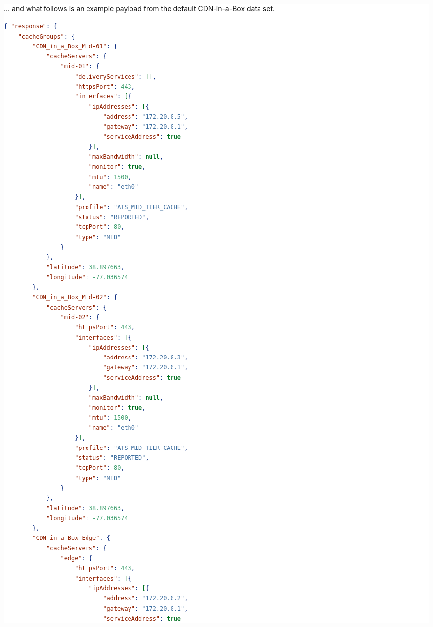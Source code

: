 ... and what follows is an example payload from the default CDN-in-a-Box data
set.

```json
{ "response": {
	"cacheGroups": {
		"CDN_in_a_Box_Mid-01": {
			"cacheServers": {
				"mid-01": {
					"deliveryServices": [],
					"httpsPort": 443,
					"interfaces": [{
						"ipAddresses": [{
							"address": "172.20.0.5",
							"gateway": "172.20.0.1",
							"serviceAddress": true
						}],
						"maxBandwidth": null,
						"monitor": true,
						"mtu": 1500,
						"name": "eth0"
					}],
					"profile": "ATS_MID_TIER_CACHE",
					"status": "REPORTED",
					"tcpPort": 80,
					"type": "MID"
				}
			},
			"latitude": 38.897663,
			"longitude": -77.036574
		},
		"CDN_in_a_Box_Mid-02": {
			"cacheServers": {
				"mid-02": {
					"httpsPort": 443,
					"interfaces": [{
						"ipAddresses": [{
							"address": "172.20.0.3",
							"gateway": "172.20.0.1",
							"serviceAddress": true
						}],
						"maxBandwidth": null,
						"monitor": true,
						"mtu": 1500,
						"name": "eth0"
					}],
					"profile": "ATS_MID_TIER_CACHE",
					"status": "REPORTED",
					"tcpPort": 80,
					"type": "MID"
				}
			},
			"latitude": 38.897663,
			"longitude": -77.036574
		},
		"CDN_in_a_Box_Edge": {
			"cacheServers": {
				"edge": {
					"httpsPort": 443,
					"interfaces": [{
						"ipAddresses": [{
							"address": "172.20.0.2",
							"gateway": "172.20.0.1",
							"serviceAddress": true
```